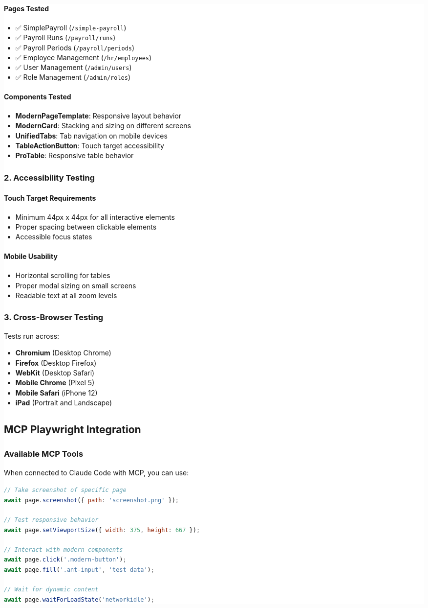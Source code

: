 #### **Pages Tested**
- ✅ SimplePayroll (`/simple-payroll`)
- ✅ Payroll Runs (`/payroll/runs`)
- ✅ Payroll Periods (`/payroll/periods`)
- ✅ Employee Management (`/hr/employees`)
- ✅ User Management (`/admin/users`)
- ✅ Role Management (`/admin/roles`)

#### **Components Tested**
- **ModernPageTemplate**: Responsive layout behavior
- **ModernCard**: Stacking and sizing on different screens
- **UnifiedTabs**: Tab navigation on mobile devices
- **TableActionButton**: Touch target accessibility
- **ProTable**: Responsive table behavior

### 2. Accessibility Testing

#### **Touch Target Requirements**
- Minimum 44px x 44px for all interactive elements
- Proper spacing between clickable elements
- Accessible focus states

#### **Mobile Usability**
- Horizontal scrolling for tables
- Proper modal sizing on small screens
- Readable text at all zoom levels

### 3. Cross-Browser Testing

Tests run across:
- **Chromium** (Desktop Chrome)
- **Firefox** (Desktop Firefox)
- **WebKit** (Desktop Safari)
- **Mobile Chrome** (Pixel 5)
- **Mobile Safari** (iPhone 12)
- **iPad** (Portrait and Landscape)

## MCP Playwright Integration

### Available MCP Tools

When connected to Claude Code with MCP, you can use:

```javascript
// Take screenshot of specific page
await page.screenshot({ path: 'screenshot.png' });

// Test responsive behavior
await page.setViewportSize({ width: 375, height: 667 });

// Interact with modern components
await page.click('.modern-button');
await page.fill('.ant-input', 'test data');

// Wait for dynamic content
await page.waitForLoadState('networkidle');
```
